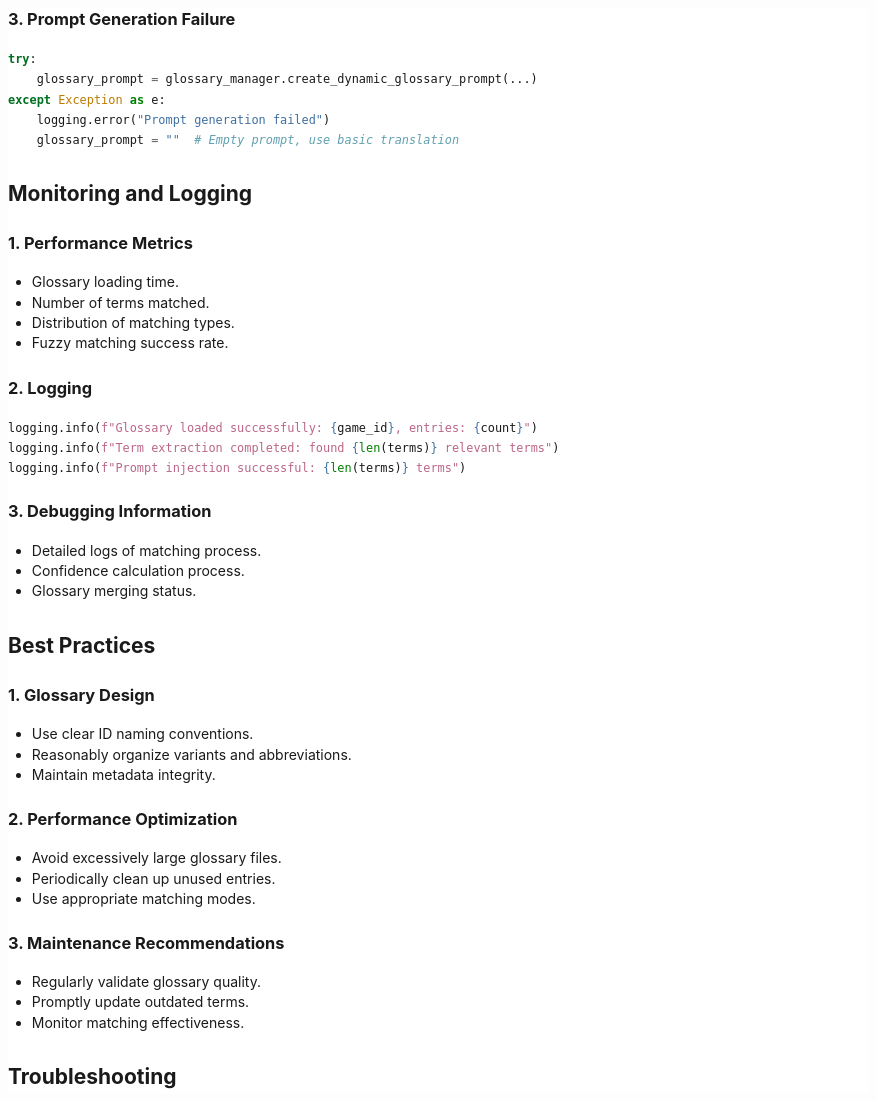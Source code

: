 ### 3. Prompt Generation Failure
```python
try:
    glossary_prompt = glossary_manager.create_dynamic_glossary_prompt(...)
except Exception as e:
    logging.error("Prompt generation failed")
    glossary_prompt = ""  # Empty prompt, use basic translation
```

## Monitoring and Logging

### 1. Performance Metrics
- Glossary loading time.
- Number of terms matched.
- Distribution of matching types.
- Fuzzy matching success rate.

### 2. Logging
```python
logging.info(f"Glossary loaded successfully: {game_id}, entries: {count}")
logging.info(f"Term extraction completed: found {len(terms)} relevant terms")
logging.info(f"Prompt injection successful: {len(terms)} terms")
```

### 3. Debugging Information
- Detailed logs of matching process.
- Confidence calculation process.
- Glossary merging status.

## Best Practices

### 1. Glossary Design
- Use clear ID naming conventions.
- Reasonably organize variants and abbreviations.
- Maintain metadata integrity.

### 2. Performance Optimization
- Avoid excessively large glossary files.
- Periodically clean up unused entries.
- Use appropriate matching modes.

### 3. Maintenance Recommendations
- Regularly validate glossary quality.
- Promptly update outdated terms.
- Monitor matching effectiveness.

## Troubleshooting

